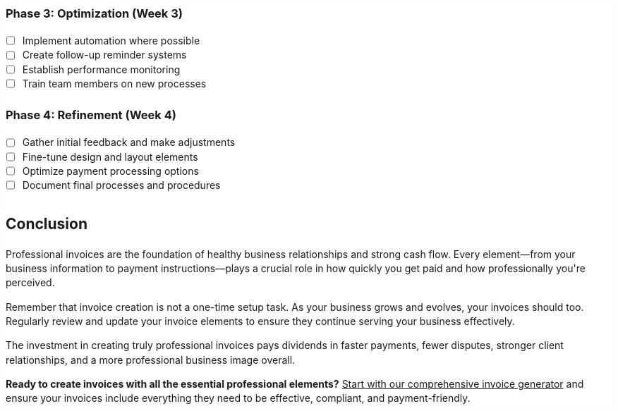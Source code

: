 ### Phase 3: Optimization (Week 3)
- [ ] Implement automation where possible
- [ ] Create follow-up reminder systems
- [ ] Establish performance monitoring
- [ ] Train team members on new processes

### Phase 4: Refinement (Week 4)
- [ ] Gather initial feedback and make adjustments
- [ ] Fine-tune design and layout elements
- [ ] Optimize payment processing options
- [ ] Document final processes and procedures

## Conclusion

Professional invoices are the foundation of healthy business relationships and strong cash flow. Every element—from your business information to payment instructions—plays a crucial role in how quickly you get paid and how professionally you're perceived.

Remember that invoice creation is not a one-time setup task. As your business grows and evolves, your invoices should too. Regularly review and update your invoice elements to ensure they continue serving your business effectively.

The investment in creating truly professional invoices pays dividends in faster payments, fewer disputes, stronger client relationships, and a more professional business image overall.

**Ready to create invoices with all the essential professional elements?** [Start with our comprehensive invoice generator](#) and ensure your invoices include everything they need to be effective, compliant, and payment-friendly.